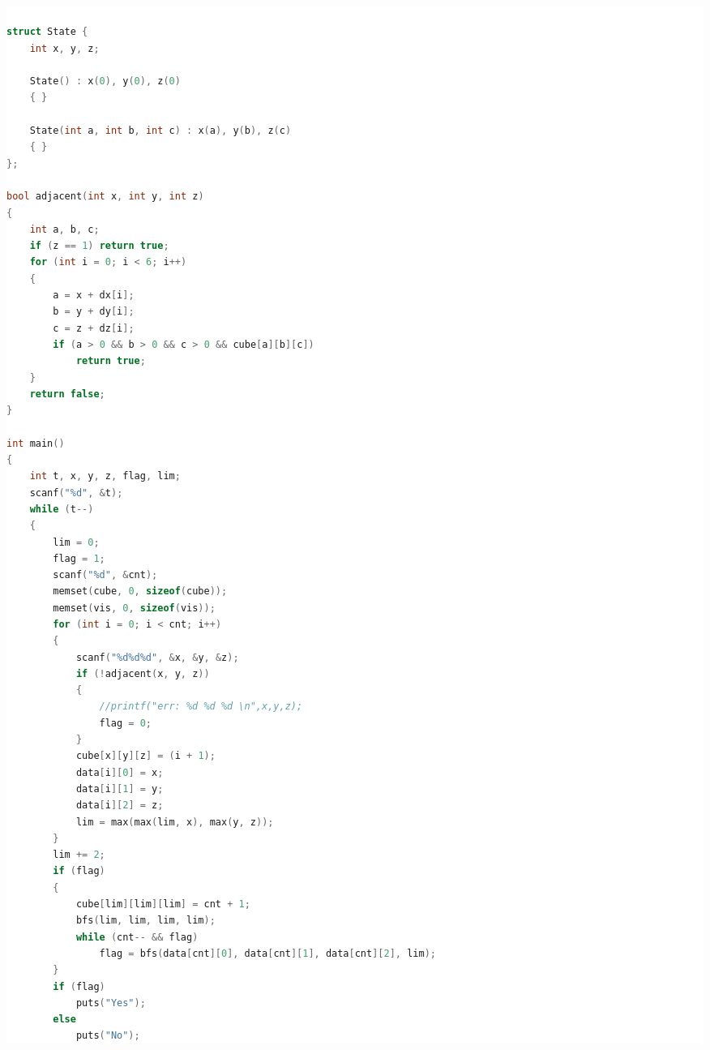 ```cpp

struct State {
    int x, y, z;

    State() : x(0), y(0), z(0)
    { }

    State(int a, int b, int c) : x(a), y(b), z(c)
    { }
};

bool adjacent(int x, int y, int z)
{
    int a, b, c;
    if (z == 1) return true;
    for (int i = 0; i < 6; i++)
    {
        a = x + dx[i];
        b = y + dy[i];
        c = z + dz[i];
        if (a > 0 && b > 0 && c > 0 && cube[a][b][c])
            return true;
    }
    return false;
}

int main()
{
    int t, x, y, z, flag, lim;
    scanf("%d", &t);
    while (t--)
    {
        lim = 0;
        flag = 1;
        scanf("%d", &cnt);
        memset(cube, 0, sizeof(cube));
        memset(vis, 0, sizeof(vis));
        for (int i = 0; i < cnt; i++)
        {
            scanf("%d%d%d", &x, &y, &z);
            if (!adjacent(x, y, z))
            {
                //printf("err: %d %d %d \n",x,y,z);
                flag = 0;
            }
            cube[x][y][z] = (i + 1);
            data[i][0] = x;
            data[i][1] = y;
            data[i][2] = z;
            lim = max(max(lim, x), max(y, z));
        }
        lim += 2;
        if (flag)
        {
            cube[lim][lim][lim] = cnt + 1;
            bfs(lim, lim, lim, lim);
            while (cnt-- && flag)
                flag = bfs(data[cnt][0], data[cnt][1], data[cnt][2], lim);
        }
        if (flag)
            puts("Yes");
        else
            puts("No");
```